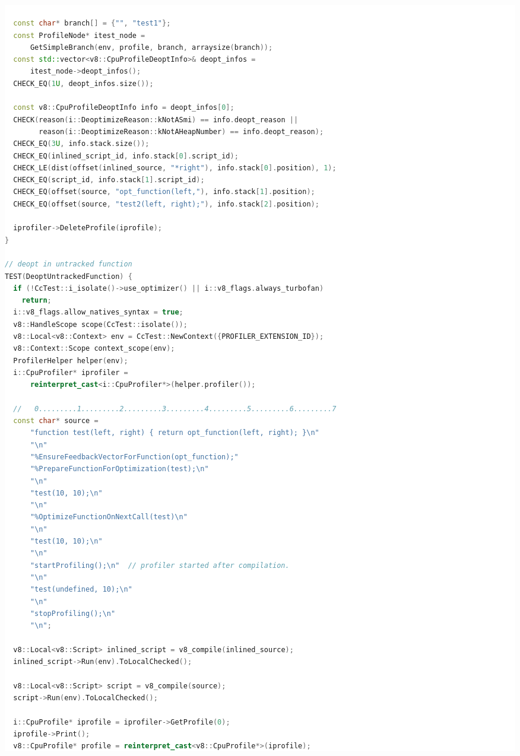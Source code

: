 ```cpp

  const char* branch[] = {"", "test1"};
  const ProfileNode* itest_node =
      GetSimpleBranch(env, profile, branch, arraysize(branch));
  const std::vector<v8::CpuProfileDeoptInfo>& deopt_infos =
      itest_node->deopt_infos();
  CHECK_EQ(1U, deopt_infos.size());

  const v8::CpuProfileDeoptInfo info = deopt_infos[0];
  CHECK(reason(i::DeoptimizeReason::kNotASmi) == info.deopt_reason ||
        reason(i::DeoptimizeReason::kNotAHeapNumber) == info.deopt_reason);
  CHECK_EQ(3U, info.stack.size());
  CHECK_EQ(inlined_script_id, info.stack[0].script_id);
  CHECK_LE(dist(offset(inlined_source, "*right"), info.stack[0].position), 1);
  CHECK_EQ(script_id, info.stack[1].script_id);
  CHECK_EQ(offset(source, "opt_function(left,"), info.stack[1].position);
  CHECK_EQ(offset(source, "test2(left, right);"), info.stack[2].position);

  iprofiler->DeleteProfile(iprofile);
}

// deopt in untracked function
TEST(DeoptUntrackedFunction) {
  if (!CcTest::i_isolate()->use_optimizer() || i::v8_flags.always_turbofan)
    return;
  i::v8_flags.allow_natives_syntax = true;
  v8::HandleScope scope(CcTest::isolate());
  v8::Local<v8::Context> env = CcTest::NewContext({PROFILER_EXTENSION_ID});
  v8::Context::Scope context_scope(env);
  ProfilerHelper helper(env);
  i::CpuProfiler* iprofiler =
      reinterpret_cast<i::CpuProfiler*>(helper.profiler());

  //   0.........1.........2.........3.........4.........5.........6.........7
  const char* source =
      "function test(left, right) { return opt_function(left, right); }\n"
      "\n"
      "%EnsureFeedbackVectorForFunction(opt_function);"
      "%PrepareFunctionForOptimization(test);\n"
      "\n"
      "test(10, 10);\n"
      "\n"
      "%OptimizeFunctionOnNextCall(test)\n"
      "\n"
      "test(10, 10);\n"
      "\n"
      "startProfiling();\n"  // profiler started after compilation.
      "\n"
      "test(undefined, 10);\n"
      "\n"
      "stopProfiling();\n"
      "\n";

  v8::Local<v8::Script> inlined_script = v8_compile(inlined_source);
  inlined_script->Run(env).ToLocalChecked();

  v8::Local<v8::Script> script = v8_compile(source);
  script->Run(env).ToLocalChecked();

  i::CpuProfile* iprofile = iprofiler->GetProfile(0);
  iprofile->Print();
  v8::CpuProfile* profile = reinterpret_cast<v8::CpuProfile*>(iprofile);

```
